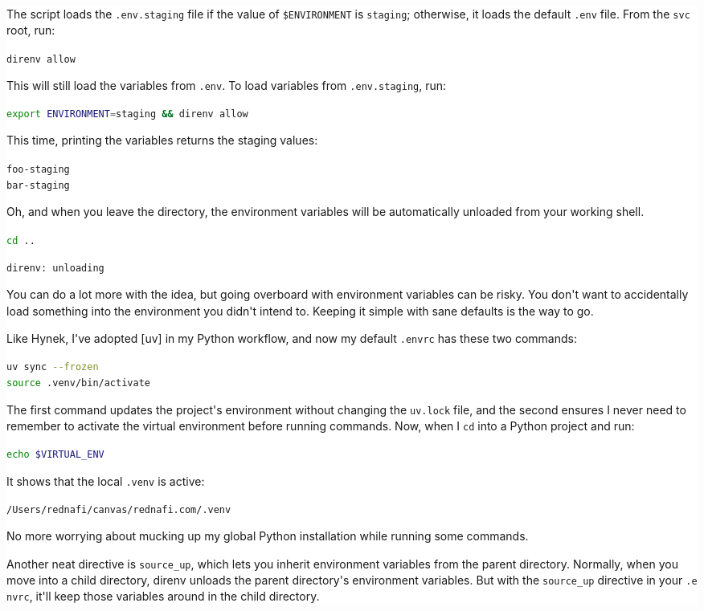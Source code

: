 The script loads the `.env.staging` file if the value of `$ENVIRONMENT` is `staging`;
otherwise, it loads the default `.env` file. From the `svc` root, run:

```sh
direnv allow
```

This will still load the variables from `.env`. To load variables from `.env.staging`, run:

```sh
export ENVIRONMENT=staging && direnv allow
```

This time, printing the variables returns the staging values:

```txt
foo-staging
bar-staging
```

Oh, and when you leave the directory, the environment variables will be automatically
unloaded from your working shell.

```sh
cd ..
```

```txt
direnv: unloading
```

You can do a lot more with the idea, but going overboard with environment variables can be
risky. You don't want to accidentally load something into the environment you didn't intend
to. Keeping it simple with sane defaults is the way to go.

Like Hynek, I've adopted [uv] in my Python workflow, and now my default `.envrc` has these
two commands:

```sh
uv sync --frozen
source .venv/bin/activate
```

The first command updates the project's environment without changing the `uv.lock` file, and
the second ensures I never need to remember to activate the virtual environment before
running commands. Now, when I `cd` into a Python project and run:

```sh
echo $VIRTUAL_ENV
```

It shows that the local `.venv` is active:

```txt
/Users/rednafi/canvas/rednafi.com/.venv
```

No more worrying about mucking up my global Python installation while running some commands.

Another neat directive is `source_up`, which lets you inherit environment variables from the
parent directory. Normally, when you move into a child directory, direnv unloads the parent
directory's environment variables. But with the `source_up` directive in your `.envrc`,
it'll keep those variables around in the child directory.
